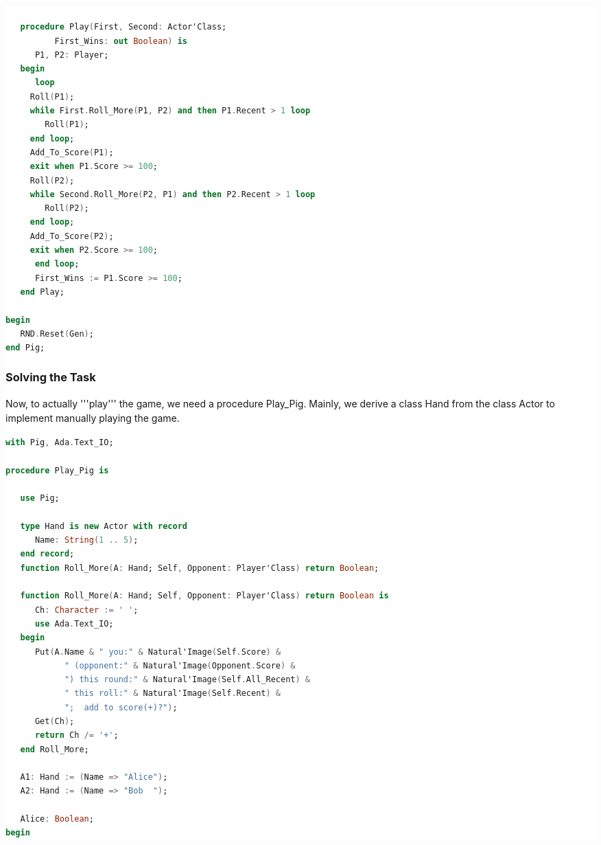 ```Ada
   
   procedure Play(First, Second: Actor'Class; 
		  First_Wins: out Boolean) is
      P1, P2: Player;
   begin
      loop
	 Roll(P1);
	 while First.Roll_More(P1, P2) and then P1.Recent > 1 loop
	    Roll(P1);
	 end loop;
	 Add_To_Score(P1);
	 exit when P1.Score >= 100;
	 Roll(P2);
	 while Second.Roll_More(P2, P1) and then P2.Recent > 1 loop
	    Roll(P2);
	 end loop;
	 Add_To_Score(P2);
	 exit when P2.Score >= 100;
      end loop;
      First_Wins := P1.Score >= 100;
   end Play;
   
begin   
   RND.Reset(Gen);
end Pig;
```



### Solving the Task


Now, to actually '''play''' the game, we need a procedure Play_Pig. Mainly, we derive a
class Hand from the class Actor to implement manually playing the game.  


```Ada
with Pig, Ada.Text_IO;

procedure Play_Pig is
   
   use Pig;
   
   type Hand is new Actor with record
      Name: String(1 .. 5);
   end record;
   function Roll_More(A: Hand; Self, Opponent: Player'Class) return Boolean;
   
   function Roll_More(A: Hand; Self, Opponent: Player'Class) return Boolean is
      Ch: Character := ' ';
      use Ada.Text_IO;
   begin
      Put(A.Name & " you:" & Natural'Image(Self.Score) &
            " (opponent:" & Natural'Image(Opponent.Score) &
            ") this round:" & Natural'Image(Self.All_Recent) &
            " this roll:" & Natural'Image(Self.Recent) &
            ";  add to score(+)?");
      Get(Ch);
      return Ch /= '+';
   end Roll_More;
   
   A1: Hand := (Name => "Alice");
   A2: Hand := (Name => "Bob  ");
   
   Alice: Boolean;
begin
```